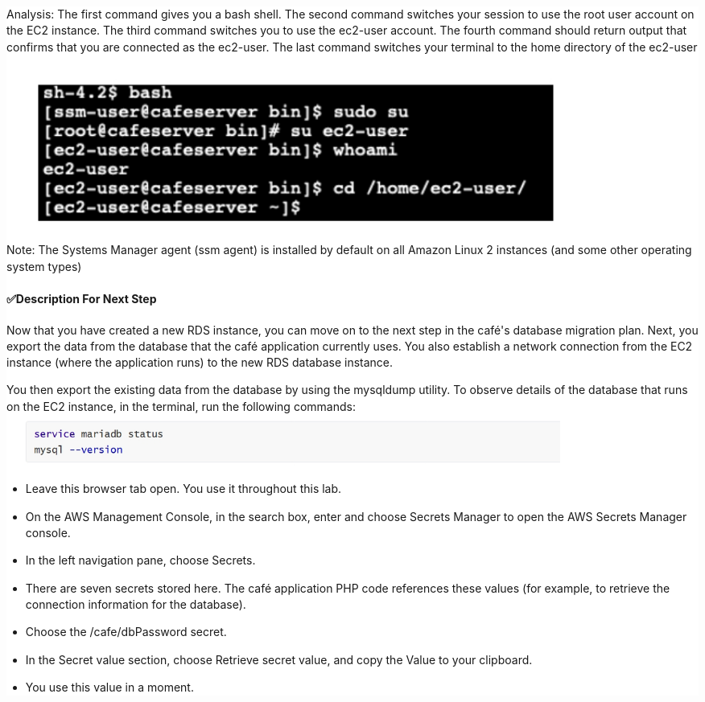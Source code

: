  Analysis: The first command gives you a bash shell. The second command switches your session to use the root user account on the EC2 instance. The third command switches you to use the ec2-user account. The fourth command should return output that confirms that you are connected as the ec2-user. The last command switches your terminal to the home directory of the ec2-user
 <br/>
 <br/>
<img src="2 db.jpeg" height="80%" width="80%" alt="Disk Sanitization Steps"/>
<br />
Note: The Systems Manager agent (ssm agent) is installed by default on all Amazon Linux 2 instances (and some other operating system types)

<h4>✅Description For Next Step</h4>
Now that you have created a new RDS instance, you can move on to the next step in the café's database migration plan. Next, you export the data from the database that the café application currently uses. You also establish a network connection from the EC2 instance (where the application runs) to the new RDS database instance.

You then export the existing data from the database by using the mysqldump utility.
To observe details of the database that runs on the EC2 instance, in the terminal, run the following commands:
 <br/>
<img src="3 db.jpeg" height="80%" width="80%" alt="Disk Sanitization Steps"/>
<br />

- Leave this browser tab open. You use it throughout this lab.

- On the AWS Management Console, in the search box, enter and choose Secrets Manager to open the AWS Secrets Manager console.

- In the left navigation pane, choose Secrets.

- There are seven secrets stored here. The café application PHP code references these values (for example, to retrieve the connection information for the database).

- Choose the /cafe/dbPassword secret.

- In the Secret value section, choose Retrieve secret value, and copy the Value to your clipboard. 

- You use this value in a moment.
